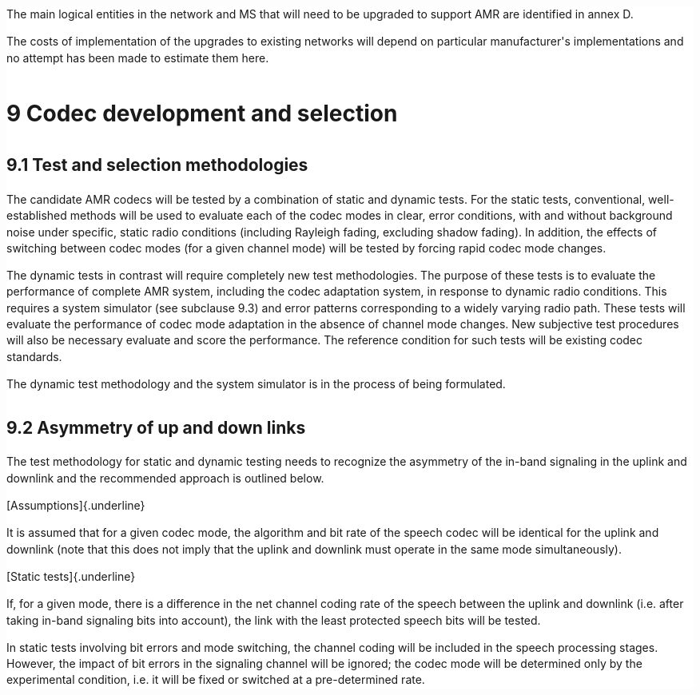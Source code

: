 The main logical entities in the network and MS that will need to be
upgraded to support AMR are identified in annex D.

The costs of implementation of the upgrades to existing networks will
depend on particular manufacturer\'s implementations and no attempt has
been made to estimate them here.

9 Codec development and selection
=================================

9.1 Test and selection methodologies
------------------------------------

The candidate AMR codecs will be tested by a combination of static and
dynamic tests. For the static tests, conventional, well-established
methods will be used to evaluate each of the codec modes in clear, error
conditions, with and without background noise under specific, static
radio conditions (including Rayleigh fading, excluding shadow fading).
In addition, the effects of switching between codec modes (for a given
channel mode) will be tested by forcing rapid codec mode changes.

The dynamic tests in contrast will require completely new test
methodologies. The purpose of these tests is to evaluate the performance
of complete AMR system, including the codec adaptation system, in
response to dynamic radio conditions. This requires a system simulator
(see subclause 9.3) and error patterns corresponding to a widely varying
radio path. These tests will evaluate the performance of codec mode
adaptation in the absence of channel mode changes. New subjective test
procedures will also be necessary evaluate and score the performance.
The reference condition for such tests will be existing codec standards.

The dynamic test methodology and the system simulator is in the process
of being formulated.

9.2 Asymmetry of up and down links
----------------------------------

The test methodology for static and dynamic testing needs to recognize
the asymmetry of the in-band signaling in the uplink and downlink and
the recommended approach is outlined below.

[Assumptions]{.underline}

It is assumed that for a given codec mode, the algorithm and bit rate of
the speech codec will be identical for the uplink and downlink (note
that this does not imply that the uplink and downlink must operate in
the same mode simultaneously).

[Static tests]{.underline}

If, for a given mode, there is a difference in the net channel coding
rate of the speech between the uplink and downlink (i.e. after taking
in-band signaling bits into account), the link with the least protected
speech bits will be tested.

In static tests involving bit errors and mode switching, the channel
coding will be included in the speech processing stages. However, the
impact of bit errors in the signaling channel will be ignored; the codec
mode will be determined only by the experimental condition, i.e. it will
be fixed or switched at a pre-determined rate.
